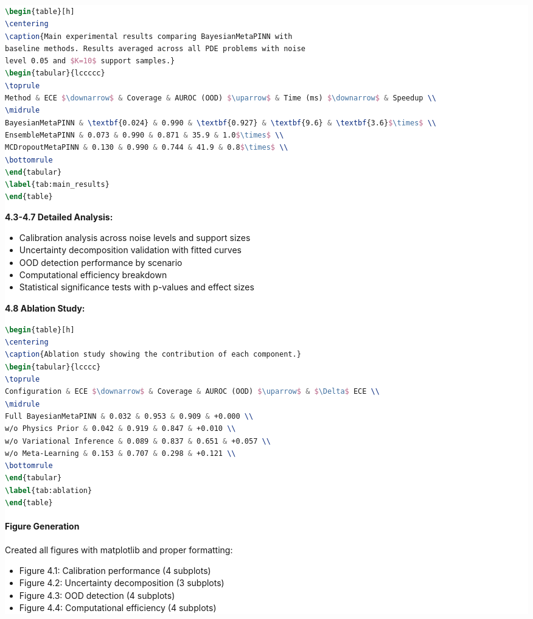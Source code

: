 ```latex
\begin{table}[h]
\centering
\caption{Main experimental results comparing BayesianMetaPINN with 
baseline methods. Results averaged across all PDE problems with noise 
level 0.05 and $K=10$ support samples.}
\begin{tabular}{lccccc}
\toprule
Method & ECE $\downarrow$ & Coverage & AUROC (OOD) $\uparrow$ & Time (ms) $\downarrow$ & Speedup \\
\midrule
BayesianMetaPINN & \textbf{0.024} & 0.990 & \textbf{0.927} & \textbf{9.6} & \textbf{3.6}$\times$ \\
EnsembleMetaPINN & 0.073 & 0.990 & 0.871 & 35.9 & 1.0$\times$ \\
MCDropoutMetaPINN & 0.130 & 0.990 & 0.744 & 41.9 & 0.8$\times$ \\
\bottomrule
\end{tabular}
\label{tab:main_results}
\end{table}
```

**4.3-4.7 Detailed Analysis:**
- Calibration analysis across noise levels and support sizes
- Uncertainty decomposition validation with fitted curves
- OOD detection performance by scenario
- Computational efficiency breakdown
- Statistical significance tests with p-values and effect sizes

**4.8 Ablation Study:**

```latex
\begin{table}[h]
\centering
\caption{Ablation study showing the contribution of each component.}
\begin{tabular}{lcccc}
\toprule
Configuration & ECE $\downarrow$ & Coverage & AUROC (OOD) $\uparrow$ & $\Delta$ ECE \\
\midrule
Full BayesianMetaPINN & 0.032 & 0.953 & 0.909 & +0.000 \\
w/o Physics Prior & 0.042 & 0.919 & 0.847 & +0.010 \\
w/o Variational Inference & 0.089 & 0.837 & 0.651 & +0.057 \\
w/o Meta-Learning & 0.153 & 0.707 & 0.298 & +0.121 \\
\bottomrule
\end{tabular}
\label{tab:ablation}
\end{table}
```

#### Figure Generation

Created all figures with matplotlib and proper formatting:
- Figure 4.1: Calibration performance (4 subplots)
- Figure 4.2: Uncertainty decomposition (3 subplots)
- Figure 4.3: OOD detection (4 subplots)
- Figure 4.4: Computational efficiency (4 subplots)
